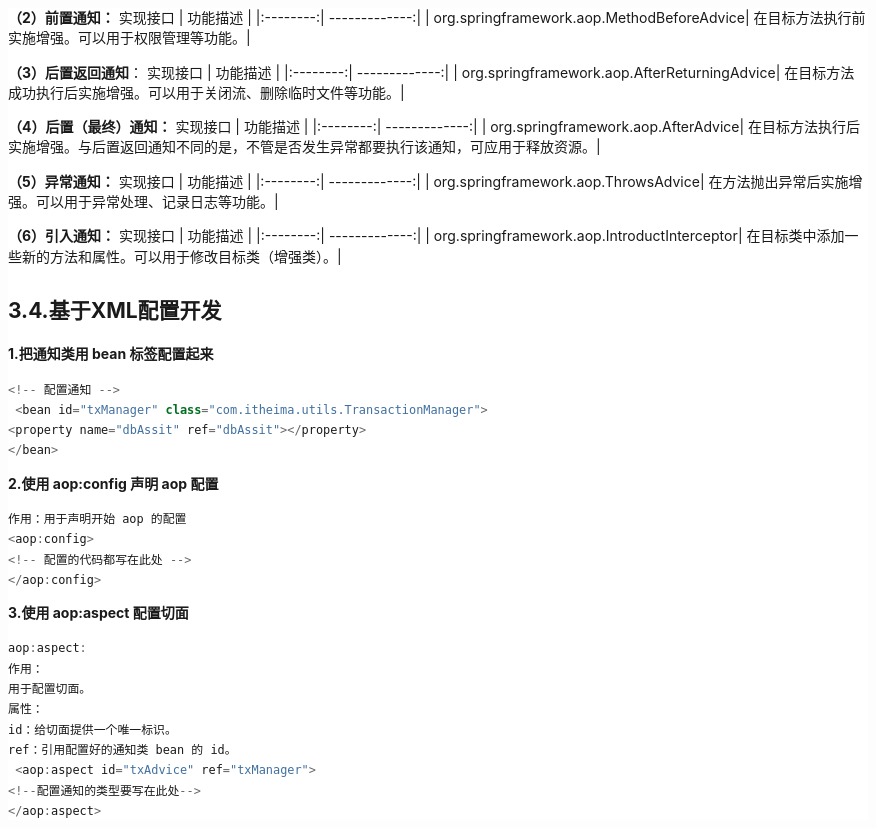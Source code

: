 **（2）前置通知：**
实现接口 |  功能描述      | 
|:--------:| -------------:|
| org.springframework.aop.MethodBeforeAdvice|  在目标方法执行前实施增强。可以用于权限管理等功能。|

**（3）后置返回通知**：
实现接口 |  功能描述      | 
|:--------:| -------------:|
| org.springframework.aop.AfterReturningAdvice|  在目标方法成功执行后实施增强。可以用于关闭流、删除临时文件等功能。|

**（4）后置（最终）通知：**
实现接口 |  功能描述     | 
|:--------:| -------------:|
| org.springframework.aop.AfterAdvice|  在目标方法执行后实施增强。与后置返回通知不同的是，不管是否发生异常都要执行该通知，可应用于释放资源。|

**（5）异常通知：**
实现接口 |  功能描述      | 
|:--------:| -------------:|
| org.springframework.aop.ThrowsAdvice|  在方法抛出异常后实施增强。可以用于异常处理、记录日志等功能。|

**（6）引入通知：**
实现接口 |  功能描述      | 
|:--------:| -------------:|
| org.springframework.aop.IntroductInterceptor|  在目标类中添加一些新的方法和属性。可以用于修改目标类（增强类）。|


## 3.4.基于XML配置开发
**1.把通知类用 bean 标签配置起来**

```java
<!-- 配置通知 -->
 <bean id="txManager" class="com.itheima.utils.TransactionManager"> 
<property name="dbAssit" ref="dbAssit"></property>
</bean>
```

**2.使用 aop:config 声明 aop 配置**

```java
作用：用于声明开始 aop 的配置
<aop:config>
<!-- 配置的代码都写在此处 -->
</aop:config>
```
**3.使用 aop:aspect 配置切面**

```java
aop:aspect:
作用：
用于配置切面。
属性：
id：给切面提供一个唯一标识。
ref：引用配置好的通知类 bean 的 id。
 <aop:aspect id="txAdvice" ref="txManager">
<!--配置通知的类型要写在此处-->
</aop:aspect>
```
